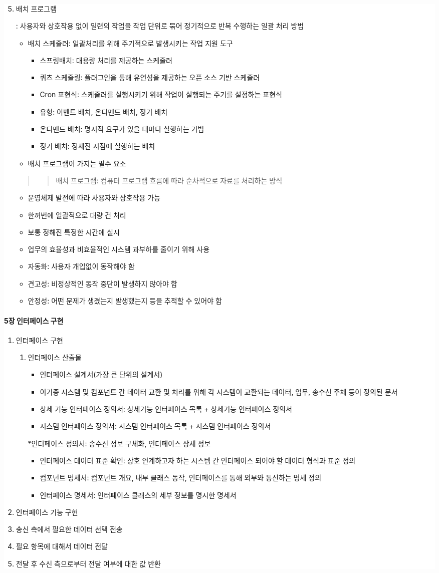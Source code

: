 5. 배치 프로그램

   : 사용자와 상호작용 없이 일련의 작업을 작업 단위로 묶어 정기적으로 반복 수행하는 일괄 처리 방법

   - 배치 스케줄러: 일괄처리를 위해 주기적으로 발생시키는 작업 지원 도구

     - 스프링배치: 대용량 처리를 제공하는 스케줄러

     - 쿼츠 스케줄링: 플러그인을 통해 유연성을 제공하는 오픈 소스 기반 스케줄러

     - Cron 표현식: 스케줄러를 실행시키기 위해 작업이 실행되는 주기를 설정하는 표현식

     - 유형: 이벤트 배치, 온디멘드 배치, 정기 배치

     - 온디멘드 배치: 명시적 요구가 있을 대마다 실행하는 기법

     - 정기 배치: 정새진 시점에 실행하는 배치

   - 배치 프로그램이 가지는 필수 요소

   > > 배치 프로그램: 컴퓨터 프로그램 흐름에 따라 순차적으로 자료를 처리하는 방식

   - 운영체제 발전에 따라 사용자와 상호작용 가능

   - 한꺼번에 일괄적으로 대량 건 처리

   - 보통 정해진 특정한 시간에 실시

   - 업무의 효율성과 비효율적인 시스템 과부하를 줄이기 위해 사용

   - 자동화: 사용자 개입없이 동작해야 함

   - 견고성: 비정상적인 동작 중단이 발생하지 않아야 함

   - 안정성: 어떤 문제가 생겼는지 발생했는지 등을 추적할 수 있어야 함

#### 5장 인터페이스 구현

1.  인터페이스 구현

    1. 인터페이스 산출물

       - 인터페이스 설계서(가장 큰 단위의 설계서)

       * 이기종 시스템 및 컴포넌트 간 데이터 교환 및 처리를 위해 각 시스템이 교환되는 데이터, 업무, 송수신 주체 등이 정의된 문서

       * 상세 기능 인터페이스 정의서: 상세기능 인터페이스 목록 + 상세기능 인터페이스 정의서

       * 시스템 인터페이스 정의서: 시스템 인터페이스 목록 + 시스템 인터페이스 정의서

       \*인터페이스 정의서: 송수신 정보 구체화, 인터페이스 상세 정보

       - 인터페이스 데이터 표준 확인: 상호 연계하고자 하는 시스템 간 인터페이스 되어야 할 데이터 형식과 표준 정의

       - 컴포넌트 명세서: 컴포넌트 개요, 내부 클래스 동작, 인터페이스를 통해 외부와 통신하는 명세 정의

       - 인터페이스 명세서: 인터페이스 클래스의 세부 정보를 명시한 명세서

2.  인터페이스 기능 구현

3.  송신 측에서 필요한 데이터 선택 전송

4.  필요 항목에 대해서 데이터 전달

5.  전달 후 수신 측으로부터 전달 여부에 대한 값 반환
